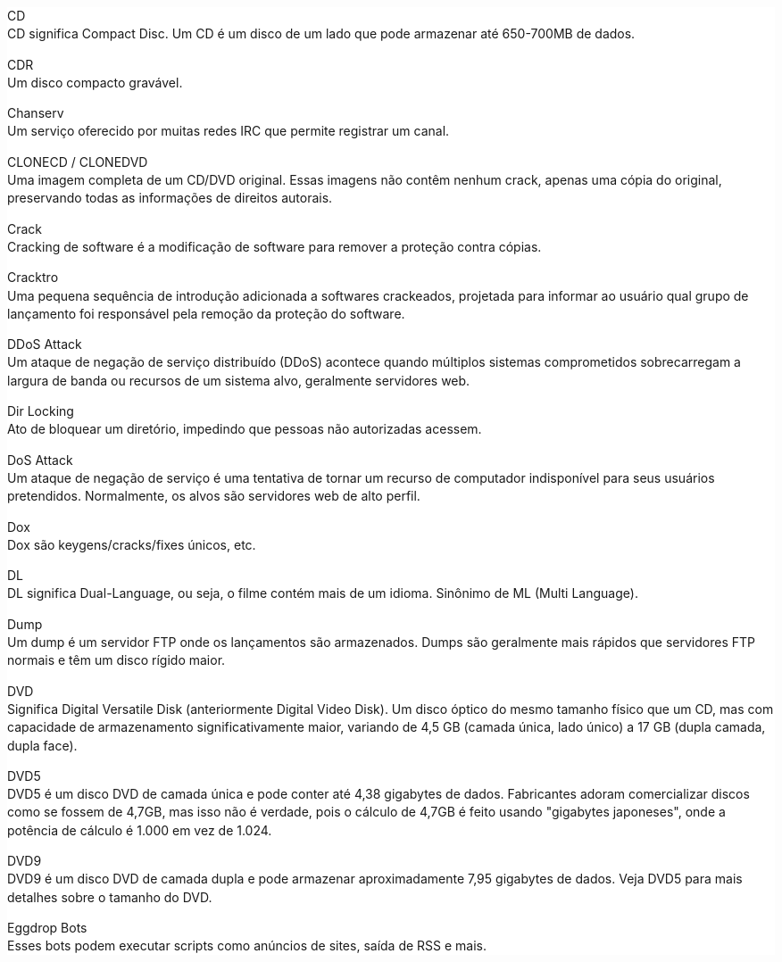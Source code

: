 CD  
CD significa Compact Disc. Um CD é um disco de um lado que pode armazenar até 650-700MB de dados.

CDR  
Um disco compacto gravável.

Chanserv  
Um serviço oferecido por muitas redes IRC que permite registrar um canal.

CLONECD / CLONEDVD  
Uma imagem completa de um CD/DVD original. Essas imagens não contêm nenhum crack, apenas uma cópia do original, preservando todas as informações de direitos autorais.

Crack  
Cracking de software é a modificação de software para remover a proteção contra cópias.

Cracktro  
Uma pequena sequência de introdução adicionada a softwares crackeados, projetada para informar ao usuário qual grupo de lançamento foi responsável pela remoção da proteção do software.

DDoS Attack  
Um ataque de negação de serviço distribuído (DDoS) acontece quando múltiplos sistemas comprometidos sobrecarregam a largura de banda ou recursos de um sistema alvo, geralmente servidores web.

Dir Locking  
Ato de bloquear um diretório, impedindo que pessoas não autorizadas acessem.

DoS Attack  
Um ataque de negação de serviço é uma tentativa de tornar um recurso de computador indisponível para seus usuários pretendidos. Normalmente, os alvos são servidores web de alto perfil.

Dox  
Dox são keygens/cracks/fixes únicos, etc.

DL  
DL significa Dual-Language, ou seja, o filme contém mais de um idioma. Sinônimo de ML (Multi Language).

Dump  
Um dump é um servidor FTP onde os lançamentos são armazenados. Dumps são geralmente mais rápidos que servidores FTP normais e têm um disco rígido maior.

DVD  
Significa Digital Versatile Disk (anteriormente Digital Video Disk). Um disco óptico do mesmo tamanho físico que um CD, mas com capacidade de armazenamento significativamente maior, variando de 4,5 GB (camada única, lado único) a 17 GB (dupla camada, dupla face).

DVD5  
DVD5 é um disco DVD de camada única e pode conter até 4,38 gigabytes de dados. Fabricantes adoram comercializar discos como se fossem de 4,7GB, mas isso não é verdade, pois o cálculo de 4,7GB é feito usando "gigabytes japoneses", onde a potência de cálculo é 1.000 em vez de 1.024.

DVD9  
DVD9 é um disco DVD de camada dupla e pode armazenar aproximadamente 7,95 gigabytes de dados. Veja DVD5 para mais detalhes sobre o tamanho do DVD.

Eggdrop Bots  
Esses bots podem executar scripts como anúncios de sites, saída de RSS e mais.
